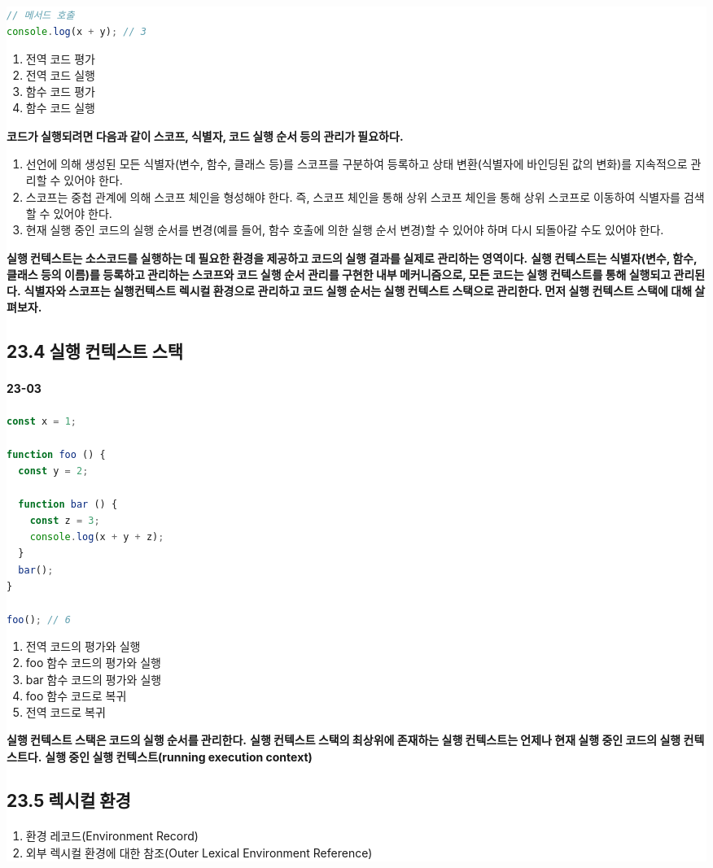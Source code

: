 ```javascript
// 메서드 호출
console.log(x + y); // 3
```

1. 전역 코드 평가
2. 전역 코드 실행
3. 함수 코드 평가
4. 함수 코드 실행

**코드가 실행되려면 다음과 같이 스코프, 식별자, 코드 실행 순서 등의 관리가 필요하다.**
  1. 선언에 의해 생성된 모든 식별자(변수, 함수, 클래스 등)를 스코프를 구분하여 등록하고 상태 변환(식별자에 바인딩된 값의 변화)를 지속적으로 관리할 수 있어야 한다.
  2. 스코프는 중첩 관계에 의해 스코프 체인을 형성해야 한다. 즉, 스코프 체인을 통해 상위 스코프 체인을 통해 상위 스코프로 이동하여 식별자를 검색할 수 있어야 한다.
  3. 현재 실행 중인 코드의 실행 순서를 변경(예를 들어, 함수 호출에 의한 실행 순서 변경)할 수 있어야 하며 다시 되돌아갈 수도 있어야 한다.

**실행 컨텍스트는 소스코드를 실행하는 데 필요한 환경을 제공하고 코드의 실행 결과를 실제로 관리하는 영역이다.**
**실행 컨텍스트는 식별자(변수, 함수, 클래스 등의 이름)를 등록하고 관리하는 스코프와 코드 실행 순서 관리를 구현한 내부 메커니즘으로, 모든 코드는 실행 컨텍스트를 통해 실행되고 관리된다.**
**식별자와 스코프는 실행컨텍스트 렉시컬 환경으로 관리하고 코드 실행 순서는 실행 컨텍스트 스택으로 관리한다. 먼저 실행 컨텍스트 스택에 대해 살펴보자.**

## 23.4 실행 컨텍스트 스택

#### 23-03

```javascript
const x = 1;

function foo () {
  const y = 2;

  function bar () {
    const z = 3;
    console.log(x + y + z);
  }
  bar();
}

foo(); // 6
```

  1. 전역 코드의 평가와 실행
  2. foo 함수 코드의 평가와 실행
  3. bar 함수 코드의 평가와 실행
  4. foo 함수 코드로 복귀
  5. 전역 코드로 복귀

**실행 컨텍스트 스택은 코드의 실행 순서를 관리한다.**
**실행 컨텍스트 스택의 최상위에 존재하는 실행 컨텍스트는 언제나 현재 실행 중인 코드의 실행 컨텍스트다.**
**실행 중인 실행 컨텍스트(running execution context)**

## 23.5 렉시컬 환경

  1. 환경 레코드(Environment Record)
  2. 외부 렉시컬 환경에 대한 참조(Outer Lexical Environment Reference)
